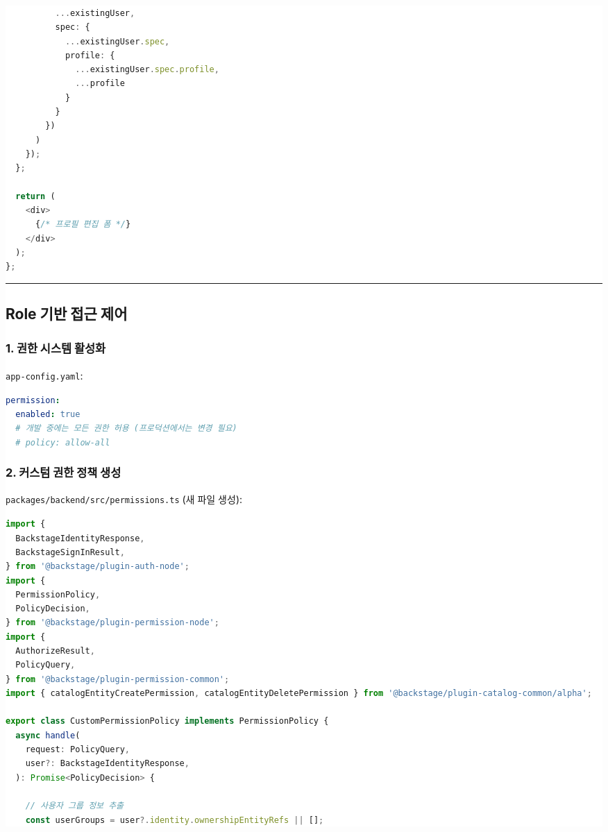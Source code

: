 ```typescript
          ...existingUser,
          spec: {
            ...existingUser.spec,
            profile: {
              ...existingUser.spec.profile,
              ...profile
            }
          }
        })
      )
    });
  };

  return (
    <div>
      {/* 프로필 편집 폼 */}
    </div>
  );
};
```

---

## Role 기반 접근 제어

### 1. 권한 시스템 활성화

`app-config.yaml`:

```yaml
permission:
  enabled: true
  # 개발 중에는 모든 권한 허용 (프로덕션에서는 변경 필요)
  # policy: allow-all
```

### 2. 커스텀 권한 정책 생성

`packages/backend/src/permissions.ts` (새 파일 생성):

```typescript
import {
  BackstageIdentityResponse,
  BackstageSignInResult,
} from '@backstage/plugin-auth-node';
import {
  PermissionPolicy,
  PolicyDecision,
} from '@backstage/plugin-permission-node';
import {
  AuthorizeResult,
  PolicyQuery,
} from '@backstage/plugin-permission-common';
import { catalogEntityCreatePermission, catalogEntityDeletePermission } from '@backstage/plugin-catalog-common/alpha';

export class CustomPermissionPolicy implements PermissionPolicy {
  async handle(
    request: PolicyQuery,
    user?: BackstageIdentityResponse,
  ): Promise<PolicyDecision> {
    
    // 사용자 그룹 정보 추출
    const userGroups = user?.identity.ownershipEntityRefs || [];
```
